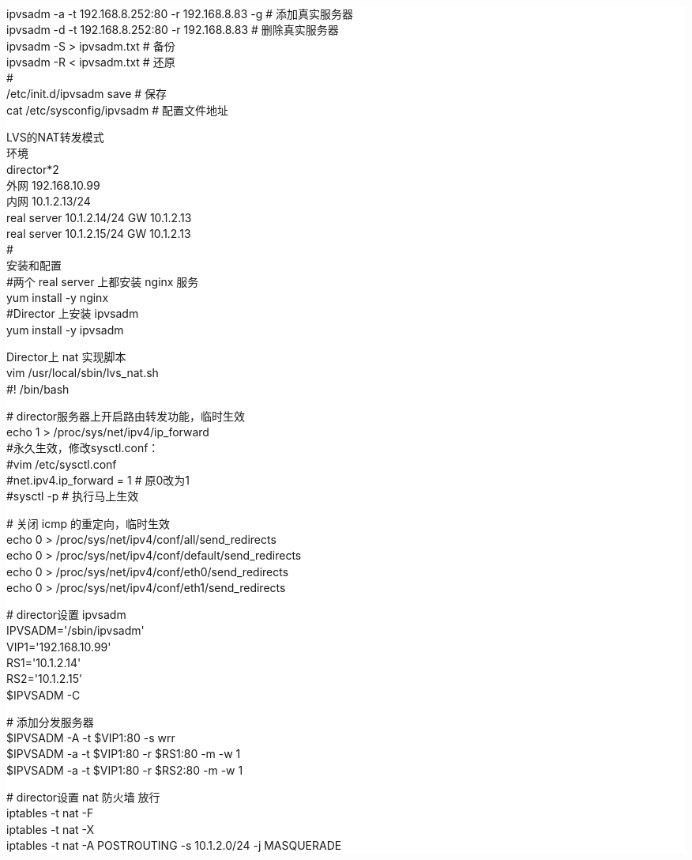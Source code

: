 ipvsadm -a -t 192.168.8.252:80 -r 192.168.8.83 -g \# 添加真实服务器  
ipvsadm -d -t 192.168.8.252:80 -r 192.168.8.83 \# 删除真实服务器  
ipvsadm -S \> ipvsadm.txt \# 备份  
ipvsadm -R \< ipvsadm.txt \# 还原  
\#  
/etc/init.d/ipvsadm save \# 保存  
cat /etc/sysconfig/ipvsadm \# 配置文件地址

LVS的NAT转发模式  
环境  
director\*2  
外网 192.168.10.99  
内网 10.1.2.13/24  
real server 10.1.2.14/24 GW 10.1.2.13  
real server 10.1.2.15/24 GW 10.1.2.13  
\#  
安装和配置  
\#两个 real server 上都安装 nginx 服务  
yum install -y nginx  
\#Director 上安装 ipvsadm  
yum install -y ipvsadm

Director上 nat 实现脚本  
vim /usr/local/sbin/lvs_nat.sh  
\#! /bin/bash  
  
\# director服务器上开启路由转发功能，临时生效  
echo 1 \> /proc/sys/net/ipv4/ip_forward  
\#永久生效，修改sysctl.conf：  
\#vim /etc/sysctl.conf  
\#net.ipv4.ip_forward = 1 \# 原0改为1  
\#sysctl -p \# 执行马上生效  
  
\# 关闭 icmp 的重定向，临时生效  
echo 0 \> /proc/sys/net/ipv4/conf/all/send_redirects  
echo 0 \> /proc/sys/net/ipv4/conf/default/send_redirects  
echo 0 \> /proc/sys/net/ipv4/conf/eth0/send_redirects  
echo 0 \> /proc/sys/net/ipv4/conf/eth1/send_redirects  
  
\# director设置 ipvsadm  
IPVSADM='/sbin/ipvsadm'  
VIP1='192.168.10.99'  
RS1='10.1.2.14'  
RS2='10.1.2.15'  
\$IPVSADM -C  
  
\# 添加分发服务器  
\$IPVSADM -A -t \$VIP1:80 -s wrr  
\$IPVSADM -a -t \$VIP1:80 -r \$RS1:80 -m -w 1  
\$IPVSADM -a -t \$VIP1:80 -r \$RS2:80 -m -w 1  
  
\# director设置 nat 防火墙 放行  
iptables -t nat -F  
iptables -t nat -X  
iptables -t nat -A POSTROUTING -s 10.1.2.0/24 -j MASQUERADE
